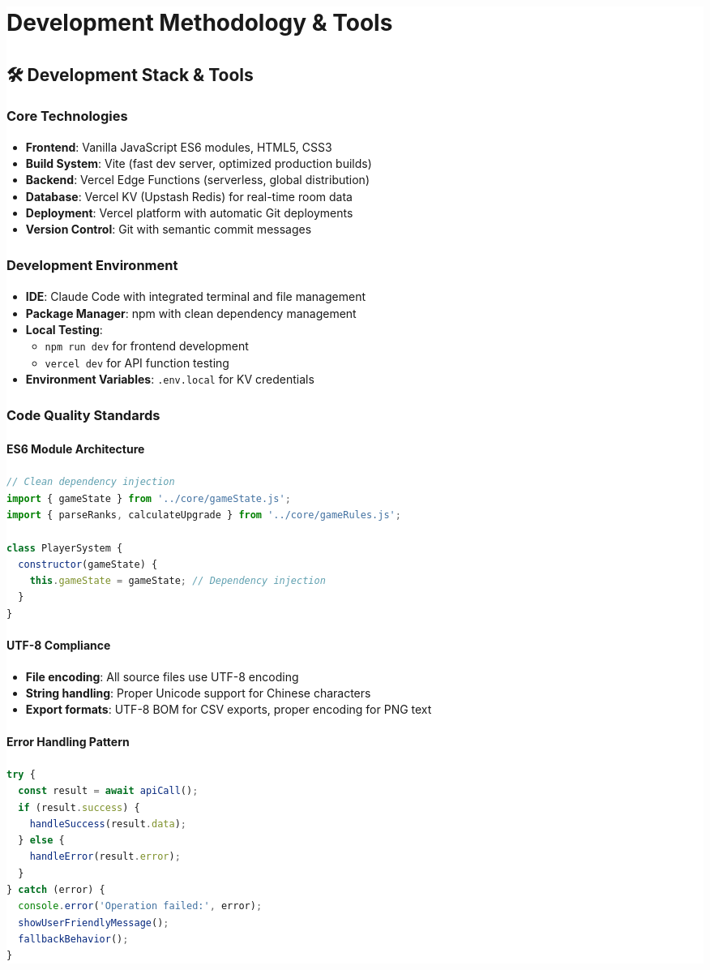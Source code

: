 # Development Methodology & Tools

## 🛠️ Development Stack & Tools

### Core Technologies
- **Frontend**: Vanilla JavaScript ES6 modules, HTML5, CSS3
- **Build System**: Vite (fast dev server, optimized production builds)
- **Backend**: Vercel Edge Functions (serverless, global distribution)
- **Database**: Vercel KV (Upstash Redis) for real-time room data
- **Deployment**: Vercel platform with automatic Git deployments
- **Version Control**: Git with semantic commit messages

### Development Environment
- **IDE**: Claude Code with integrated terminal and file management
- **Package Manager**: npm with clean dependency management
- **Local Testing**: 
  - `npm run dev` for frontend development
  - `vercel dev` for API function testing
- **Environment Variables**: `.env.local` for KV credentials

### Code Quality Standards

#### ES6 Module Architecture
```javascript
// Clean dependency injection
import { gameState } from '../core/gameState.js';
import { parseRanks, calculateUpgrade } from '../core/gameRules.js';

class PlayerSystem {
  constructor(gameState) {
    this.gameState = gameState; // Dependency injection
  }
}
```

#### UTF-8 Compliance
- **File encoding**: All source files use UTF-8 encoding
- **String handling**: Proper Unicode support for Chinese characters
- **Export formats**: UTF-8 BOM for CSV exports, proper encoding for PNG text

#### Error Handling Pattern
```javascript
try {
  const result = await apiCall();
  if (result.success) {
    handleSuccess(result.data);
  } else {
    handleError(result.error);
  }
} catch (error) {
  console.error('Operation failed:', error);
  showUserFriendlyMessage();
  fallbackBehavior();
}
```
